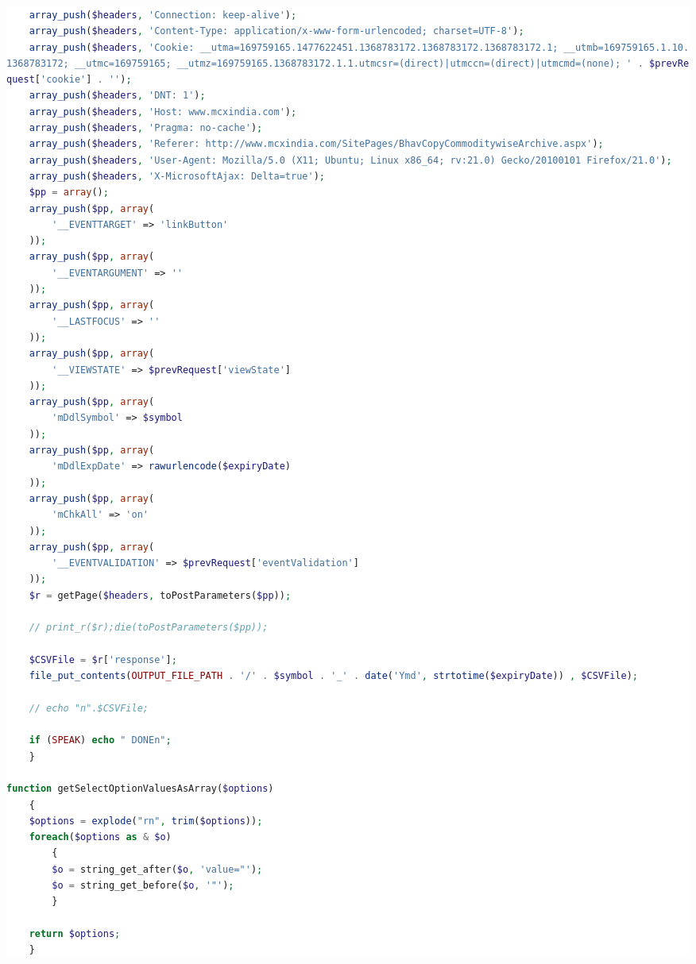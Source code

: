 ```php
    array_push($headers, 'Connection: keep-alive');
    array_push($headers, 'Content-Type: application/x-www-form-urlencoded; charset=UTF-8');
    array_push($headers, 'Cookie: __utma=169759165.1477622451.1368783172.1368783172.1368783172.1; __utmb=169759165.1.10.1368783172; __utmc=169759165; __utmz=169759165.1368783172.1.1.utmcsr=(direct)|utmccn=(direct)|utmcmd=(none); ' . $prevRequest['cookie'] . '');
    array_push($headers, 'DNT: 1');
    array_push($headers, 'Host: www.mcxindia.com');
    array_push($headers, 'Pragma: no-cache');
    array_push($headers, 'Referer: http://www.mcxindia.com/SitePages/BhavCopyCommoditywiseArchive.aspx');
    array_push($headers, 'User-Agent: Mozilla/5.0 (X11; Ubuntu; Linux x86_64; rv:21.0) Gecko/20100101 Firefox/21.0');
    array_push($headers, 'X-MicrosoftAjax: Delta=true');
    $pp = array();
    array_push($pp, array(
        '__EVENTTARGET' => 'linkButton'
    ));
    array_push($pp, array(
        '__EVENTARGUMENT' => ''
    ));
    array_push($pp, array(
        '__LASTFOCUS' => ''
    ));
    array_push($pp, array(
        '__VIEWSTATE' => $prevRequest['viewState']
    ));
    array_push($pp, array(
        'mDdlSymbol' => $symbol
    ));
    array_push($pp, array(
        'mDdlExpDate' => rawurlencode($expiryDate)
    ));
    array_push($pp, array(
        'mChkAll' => 'on'
    ));
    array_push($pp, array(
        '__EVENTVALIDATION' => $prevRequest['eventValidation']
    ));
    $r = getPage($headers, toPostParameters($pp));

    // print_r($r);die(toPostParameters($pp));

    $CSVFile = $r['response'];
    file_put_contents(OUTPUT_FILE_PATH . '/' . $symbol . '_' . date('Ymd', strtotime($expiryDate)) , $CSVFile);

    // echo "n".$CSVFile;

    if (SPEAK) echo " DONEn";
    }

function getSelectOptionValuesAsArray($options)
    {
    $options = explode("rn", trim($options));
    foreach($options as & $o)
        {
        $o = string_get_after($o, 'value="');
        $o = string_get_before($o, '"');
        }

    return $options;
    }

```